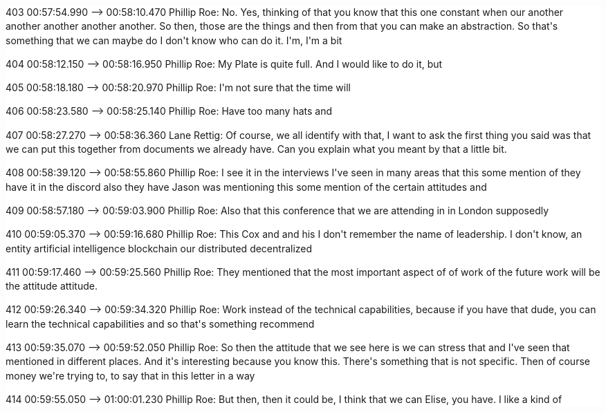 403
00:57:54.990 --> 00:58:10.470
Phillip Roe: No. Yes, thinking of that you know that this one constant when our another another another another another. So then, those are the things and then from that you can make an abstraction. So that's something that we can maybe do I don't know who can do it. I'm, I'm a bit

404
00:58:12.150 --> 00:58:16.950
Phillip Roe: My Plate is quite full. And I would like to do it, but

405
00:58:18.180 --> 00:58:20.970
Phillip Roe: I'm not sure that the time will

406
00:58:23.580 --> 00:58:25.140
Phillip Roe: Have too many hats and

407
00:58:27.270 --> 00:58:36.360
Lane Rettig: Of course, we all identify with that, I want to ask the first thing you said was that we can put this together from documents we already have. Can you explain what you meant by that a little bit.

408
00:58:39.120 --> 00:58:55.860
Phillip Roe: I see it in the interviews I've seen in many areas that this some mention of they have it in the discord also they have Jason was mentioning this some mention of the certain attitudes and

409
00:58:57.180 --> 00:59:03.900
Phillip Roe: Also that this conference that we are attending in in London supposedly

410
00:59:05.370 --> 00:59:16.680
Phillip Roe: This Cox and and his I don't remember the name of leadership. I don't know, an entity artificial intelligence blockchain our distributed decentralized

411
00:59:17.460 --> 00:59:25.560
Phillip Roe: They mentioned that the most important aspect of of work of the future work will be the attitude attitude.

412
00:59:26.340 --> 00:59:34.320
Phillip Roe: Work instead of the technical capabilities, because if you have that dude, you can learn the technical capabilities and so that's something recommend

413
00:59:35.070 --> 00:59:52.050
Phillip Roe: So then the attitude that we see here is we can stress that and I've seen that mentioned in different places. And it's interesting because you know this. There's something that is not specific. Then of course money we're trying to, to say that in this letter in a way

414
00:59:55.050 --> 01:00:01.230
Phillip Roe: But then, then it could be, I think that we can Elise, you have. I like a kind of
